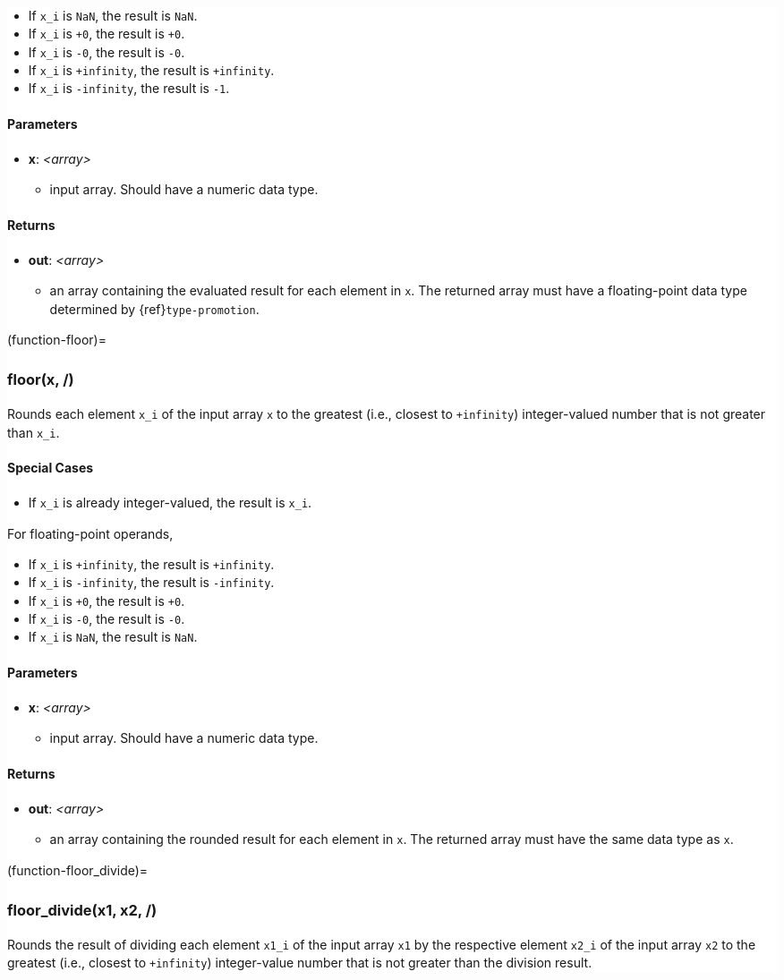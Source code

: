 -   If `x_i` is `NaN`, the result is `NaN`.
-   If `x_i` is `+0`, the result is `+0`.
-   If `x_i` is `-0`, the result is `-0`.
-   If `x_i` is `+infinity`, the result is `+infinity`.
-   If `x_i` is `-infinity`, the result is `-1`.

#### Parameters

-   **x**: _&lt;array&gt;_

    -   input array. Should have a numeric data type.

#### Returns

-   **out**: _&lt;array&gt;_

    -   an array containing the evaluated result for each element in `x`. The returned array must have a floating-point data type determined by {ref}`type-promotion`.

(function-floor)=
### floor(x, /)

Rounds each element `x_i` of the input array `x` to the greatest (i.e., closest to `+infinity`) integer-valued number that is not greater than `x_i`.

#### Special Cases

-   If `x_i` is already integer-valued, the result is `x_i`.

For floating-point operands,

-   If `x_i` is `+infinity`, the result is `+infinity`.
-   If `x_i` is `-infinity`, the result is `-infinity`.
-   If `x_i` is `+0`, the result is `+0`.
-   If `x_i` is `-0`, the result is `-0`.
-   If `x_i` is `NaN`, the result is `NaN`.

#### Parameters

-   **x**: _&lt;array&gt;_

    -   input array. Should have a numeric data type.

#### Returns

-   **out**: _&lt;array&gt;_

    -   an array containing the rounded result for each element in `x`. The returned array must have the same data type as `x`.

(function-floor_divide)=
### floor_divide(x1, x2, /)

Rounds the result of dividing each element `x1_i` of the input array `x1` by the respective element `x2_i` of the input array `x2` to the greatest (i.e., closest to `+infinity`) integer-value number that is not greater than the division result.
